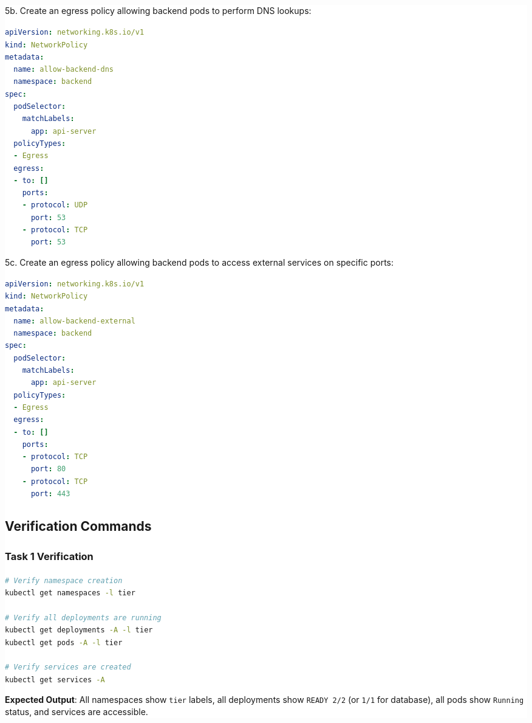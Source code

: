 5b. Create an egress policy allowing backend pods to perform DNS lookups:
```yaml
apiVersion: networking.k8s.io/v1
kind: NetworkPolicy
metadata:
  name: allow-backend-dns
  namespace: backend
spec:
  podSelector:
    matchLabels:
      app: api-server
  policyTypes:
  - Egress
  egress:
  - to: []
    ports:
    - protocol: UDP
      port: 53
    - protocol: TCP
      port: 53
```

5c. Create an egress policy allowing backend pods to access external services on specific ports:
```yaml
apiVersion: networking.k8s.io/v1
kind: NetworkPolicy
metadata:
  name: allow-backend-external
  namespace: backend
spec:
  podSelector:
    matchLabels:
      app: api-server
  policyTypes:
  - Egress
  egress:
  - to: []
    ports:
    - protocol: TCP
      port: 80
    - protocol: TCP
      port: 443
```

## Verification Commands

### Task 1 Verification
```bash
# Verify namespace creation
kubectl get namespaces -l tier

# Verify all deployments are running
kubectl get deployments -A -l tier
kubectl get pods -A -l tier

# Verify services are created
kubectl get services -A
```
**Expected Output**: All namespaces show `tier` labels, all deployments show `READY 2/2` (or `1/1` for database), all pods show `Running` status, and services are accessible.
